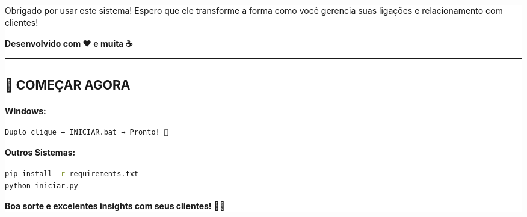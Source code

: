 Obrigado por usar este sistema! Espero que ele transforme 
a forma como você gerencia suas ligações e relacionamento 
com clientes!

**Desenvolvido com ❤️ e muita ☕**

---

## 🚀 COMEÇAR AGORA

**Windows:**
```
Duplo clique → INICIAR.bat → Pronto! 🎉
```

**Outros Sistemas:**
```bash
pip install -r requirements.txt
python iniciar.py
```

**Boa sorte e excelentes insights com seus clientes!** 🚀📞

